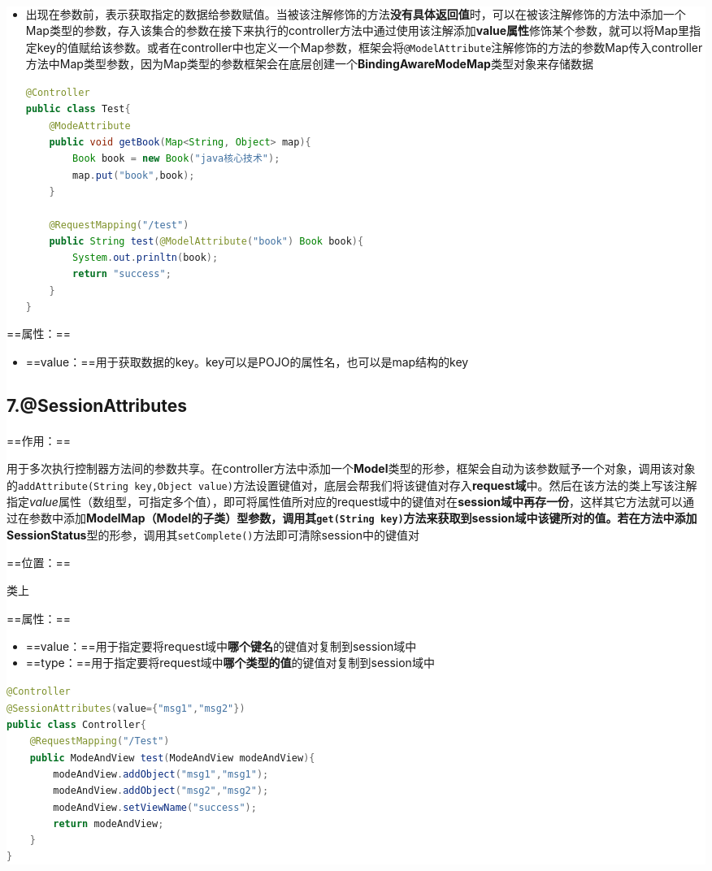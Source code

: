 - 出现在参数前，表示获取指定的数据给参数赋值。当被该注解修饰的方法**没有具体返回值**时，可以在被该注解修饰的方法中添加一个Map类型的参数，存入该集合的参数在接下来执行的controller方法中通过使用该注解添加**value属性**修饰某个参数，就可以将Map里指定key的值赋给该参数。或者在controller中也定义一个Map参数，框架会将`@ModelAttribute`注解修饰的方法的参数Map传入controller方法中Map类型参数，因为Map类型的参数框架会在底层创建一个**BindingAwareModeMap**类型对象来存储数据

  ```java
  @Controller
  public class Test{
      @ModeAttribute
      public void getBook(Map<String, Object> map){
          Book book = new Book("java核心技术");
          map.put("book",book);
      }
      
      @RequestMapping("/test")
      public String test(@ModelAttribute("book") Book book){
          System.out.prinltn(book);
          return "success";
      }
  }
  ```

==属性：==

- ==value：==用于获取数据的key。key可以是POJO的属性名，也可以是map结构的key



## 7.@SessionAttributes

==作用：==

用于多次执行控制器方法间的参数共享。在controller方法中添加一个**Model**类型的形参，框架会自动为该参数赋予一个对象，调用该对象的`addAttribute(String key,Object value)`方法设置键值对，底层会帮我们将该键值对存入**request域**中。然后在该方法的类上写该注解指定*value*属性（数组型，可指定多个值），即可将属性值所对应的request域中的键值对在**session域中再存一份**，这样其它方法就可以通过在参数中添加**ModelMap（Model的子类）**型参数，调用其`get(String key)`方法来获取到session域中该键所对的值。若在方法中添加**SessionStatus**型的形参，调用其`setComplete()`方法即可清除session中的键值对

==位置：==

类上

==属性：==

- ==value：==用于指定要将request域中**哪个键名**的键值对复制到session域中
- ==type：==用于指定要将request域中**哪个类型的值**的键值对复制到session域中

```java
@Controller
@SessionAttributes(value={"msg1","msg2"})
public class Controller{
    @RequestMapping("/Test")
    public ModeAndView test(ModeAndView modeAndView){
        modeAndView.addObject("msg1","msg1");
        modeAndView.addObject("msg2","msg2");
        modeAndView.setViewName("success");
        return modeAndView;
    }
}
```
